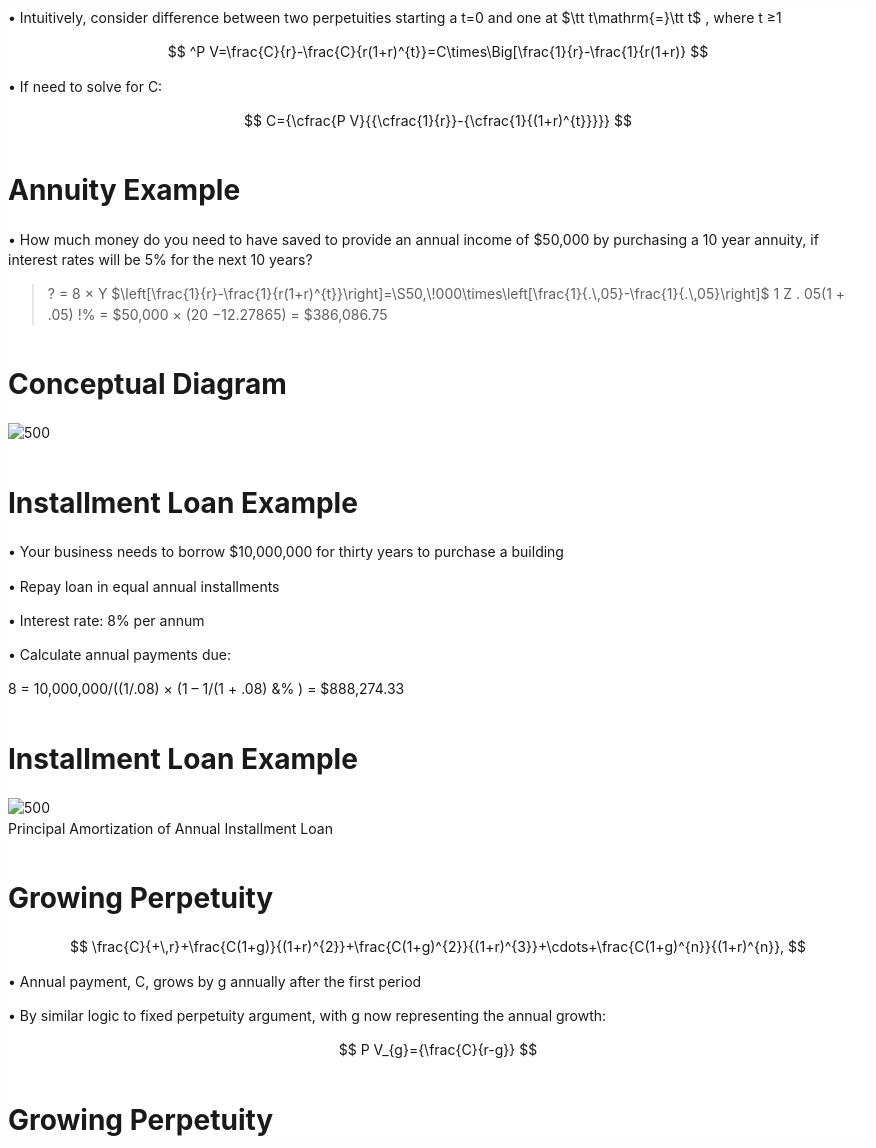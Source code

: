 •   Intuitively, consider difference between two perpetuities  starting a t=0 and one at   $\tt t\mathrm{=}\tt t$  , where t  ≥1  

$$
^P V=\frac{C}{r}-\frac{C}{r(1+r)^{t}}=C\times\Big[\frac{1}{r}-\frac{1}{r(1+r)}
$$  

•   If need to solve for C:  

$$
C={\cfrac{P V}{{\cfrac{1}{r}}-{\cfrac{1}{(1+r)^{t}}}}}
$$  
# Annuity Example  

•   How much money do you need to have saved to provide an  annual income of \$50,000 by purchasing a 10 year annuity, if  interest rates will be 5% for the next 10 years?  

>? = 8 × Y  $\left[\frac{1}{r}-\frac{1}{r(1+r)^{t}}\right]=\S50,\!000\times\left[\frac{1}{.\,05}-\frac{1}{.\,05}\right]$  1 Z   . 05(1 + .05) !%   = \$50,000 × (20 −12.27865) = \$386,086.75  
# Conceptual Diagram  

 ![500](https://cdn-mineru.openxlab.org.cn/model-mineru/prod/a5614a8eca3a2ed55d201b4184f1740c83d546b2f3748c3b80168b2defcdb467.jpg)  
# Installment Loan Example  

•   Your business needs to borrow \$10,000,000 for thirty years to  purchase a building   

 •   Repay loan in equal annual installments 

 •   Interest rate:  8% per annum 

 •   Calculate annual payments due:  

8 =  10,000,000/((1/.08) × (1 –  1/(1 + .08) &% )     =  \$888,274.33  
# Installment Loan Example  

 ![500](https://cdn-mineru.openxlab.org.cn/model-mineru/prod/e9ec244b0e9321f92fe9f6717ddb58977ac839c2ff2b1fb6837be99956018507.jpg)  
Principal Amortization of Annual Installment Loan  
# Growing Perpetuity  

$$
\frac{C}{+\,r}+\frac{C(1+g)}{(1+r)^{2}}+\frac{C(1+g)^{2}}{(1+r)^{3}}+\cdots+\frac{C(1+g)^{n}}{(1+r)^{n}},
$$  

•   Annual payment, C, grows by g annually after the first period  

•   By similar logic to fixed perpetuity argument, with g now  representing the annual growth:  

$$
P V_{g}={\frac{C}{r-g}}
$$  
# Growing Perpetuity  

